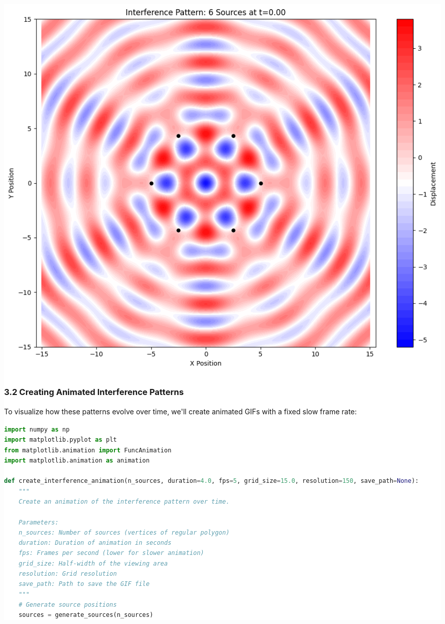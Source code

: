 ![Hexagon Interference Pattern](hexagon_interference.png)

### 3.2 Creating Animated Interference Patterns

To visualize how these patterns evolve over time, we'll create animated GIFs with a fixed slow frame rate:

```python
import numpy as np
import matplotlib.pyplot as plt
from matplotlib.animation import FuncAnimation
import matplotlib.animation as animation

def create_interference_animation(n_sources, duration=4.0, fps=5, grid_size=15.0, resolution=150, save_path=None):
    """
    Create an animation of the interference pattern over time.
    
    Parameters:
    n_sources: Number of sources (vertices of regular polygon)
    duration: Duration of animation in seconds
    fps: Frames per second (lower for slower animation)
    grid_size: Half-width of the viewing area
    resolution: Grid resolution
    save_path: Path to save the GIF file
    """
    # Generate source positions
    sources = generate_sources(n_sources)
```